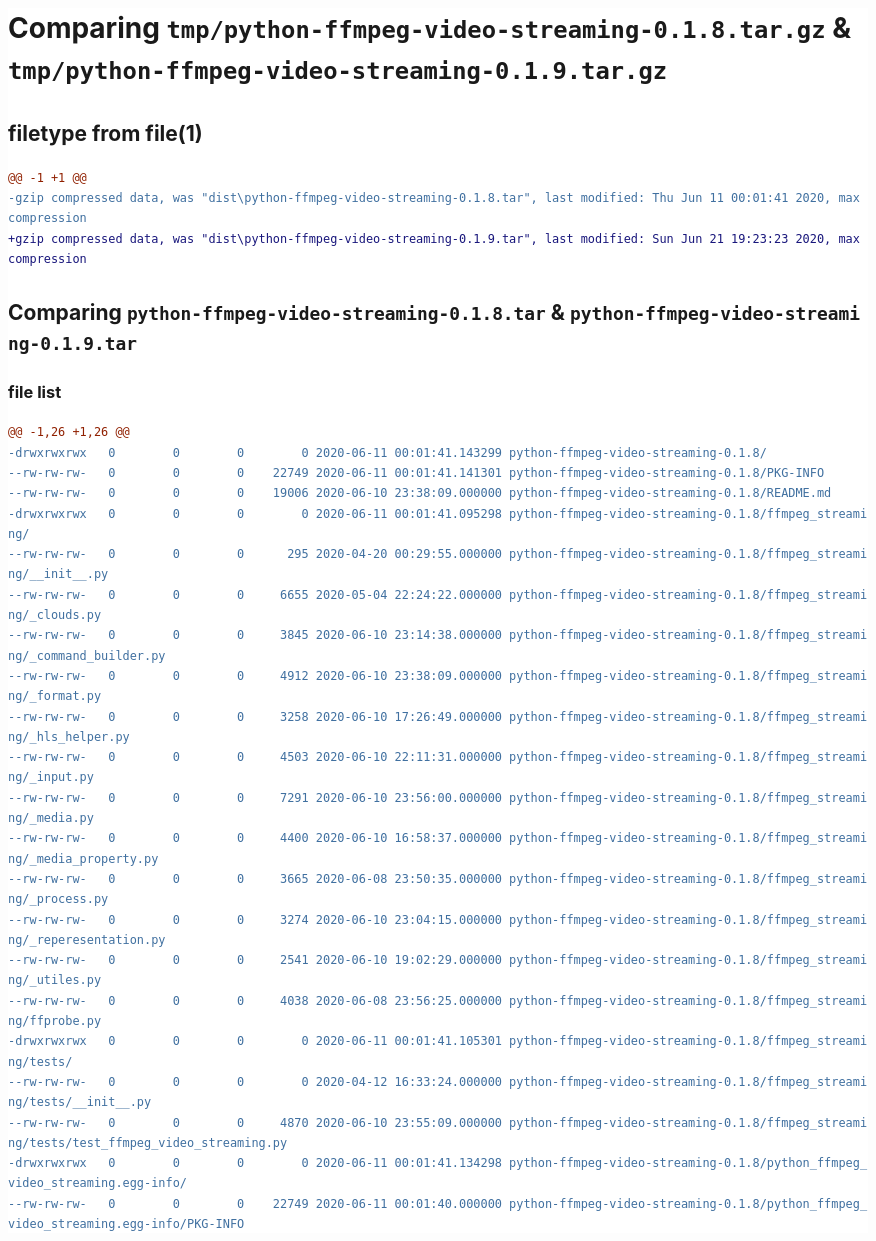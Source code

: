 # Comparing `tmp/python-ffmpeg-video-streaming-0.1.8.tar.gz` & `tmp/python-ffmpeg-video-streaming-0.1.9.tar.gz`

## filetype from file(1)

```diff
@@ -1 +1 @@
-gzip compressed data, was "dist\python-ffmpeg-video-streaming-0.1.8.tar", last modified: Thu Jun 11 00:01:41 2020, max compression
+gzip compressed data, was "dist\python-ffmpeg-video-streaming-0.1.9.tar", last modified: Sun Jun 21 19:23:23 2020, max compression
```

## Comparing `python-ffmpeg-video-streaming-0.1.8.tar` & `python-ffmpeg-video-streaming-0.1.9.tar`

### file list

```diff
@@ -1,26 +1,26 @@
-drwxrwxrwx   0        0        0        0 2020-06-11 00:01:41.143299 python-ffmpeg-video-streaming-0.1.8/
--rw-rw-rw-   0        0        0    22749 2020-06-11 00:01:41.141301 python-ffmpeg-video-streaming-0.1.8/PKG-INFO
--rw-rw-rw-   0        0        0    19006 2020-06-10 23:38:09.000000 python-ffmpeg-video-streaming-0.1.8/README.md
-drwxrwxrwx   0        0        0        0 2020-06-11 00:01:41.095298 python-ffmpeg-video-streaming-0.1.8/ffmpeg_streaming/
--rw-rw-rw-   0        0        0      295 2020-04-20 00:29:55.000000 python-ffmpeg-video-streaming-0.1.8/ffmpeg_streaming/__init__.py
--rw-rw-rw-   0        0        0     6655 2020-05-04 22:24:22.000000 python-ffmpeg-video-streaming-0.1.8/ffmpeg_streaming/_clouds.py
--rw-rw-rw-   0        0        0     3845 2020-06-10 23:14:38.000000 python-ffmpeg-video-streaming-0.1.8/ffmpeg_streaming/_command_builder.py
--rw-rw-rw-   0        0        0     4912 2020-06-10 23:38:09.000000 python-ffmpeg-video-streaming-0.1.8/ffmpeg_streaming/_format.py
--rw-rw-rw-   0        0        0     3258 2020-06-10 17:26:49.000000 python-ffmpeg-video-streaming-0.1.8/ffmpeg_streaming/_hls_helper.py
--rw-rw-rw-   0        0        0     4503 2020-06-10 22:11:31.000000 python-ffmpeg-video-streaming-0.1.8/ffmpeg_streaming/_input.py
--rw-rw-rw-   0        0        0     7291 2020-06-10 23:56:00.000000 python-ffmpeg-video-streaming-0.1.8/ffmpeg_streaming/_media.py
--rw-rw-rw-   0        0        0     4400 2020-06-10 16:58:37.000000 python-ffmpeg-video-streaming-0.1.8/ffmpeg_streaming/_media_property.py
--rw-rw-rw-   0        0        0     3665 2020-06-08 23:50:35.000000 python-ffmpeg-video-streaming-0.1.8/ffmpeg_streaming/_process.py
--rw-rw-rw-   0        0        0     3274 2020-06-10 23:04:15.000000 python-ffmpeg-video-streaming-0.1.8/ffmpeg_streaming/_reperesentation.py
--rw-rw-rw-   0        0        0     2541 2020-06-10 19:02:29.000000 python-ffmpeg-video-streaming-0.1.8/ffmpeg_streaming/_utiles.py
--rw-rw-rw-   0        0        0     4038 2020-06-08 23:56:25.000000 python-ffmpeg-video-streaming-0.1.8/ffmpeg_streaming/ffprobe.py
-drwxrwxrwx   0        0        0        0 2020-06-11 00:01:41.105301 python-ffmpeg-video-streaming-0.1.8/ffmpeg_streaming/tests/
--rw-rw-rw-   0        0        0        0 2020-04-12 16:33:24.000000 python-ffmpeg-video-streaming-0.1.8/ffmpeg_streaming/tests/__init__.py
--rw-rw-rw-   0        0        0     4870 2020-06-10 23:55:09.000000 python-ffmpeg-video-streaming-0.1.8/ffmpeg_streaming/tests/test_ffmpeg_video_streaming.py
-drwxrwxrwx   0        0        0        0 2020-06-11 00:01:41.134298 python-ffmpeg-video-streaming-0.1.8/python_ffmpeg_video_streaming.egg-info/
--rw-rw-rw-   0        0        0    22749 2020-06-11 00:01:40.000000 python-ffmpeg-video-streaming-0.1.8/python_ffmpeg_video_streaming.egg-info/PKG-INFO
```